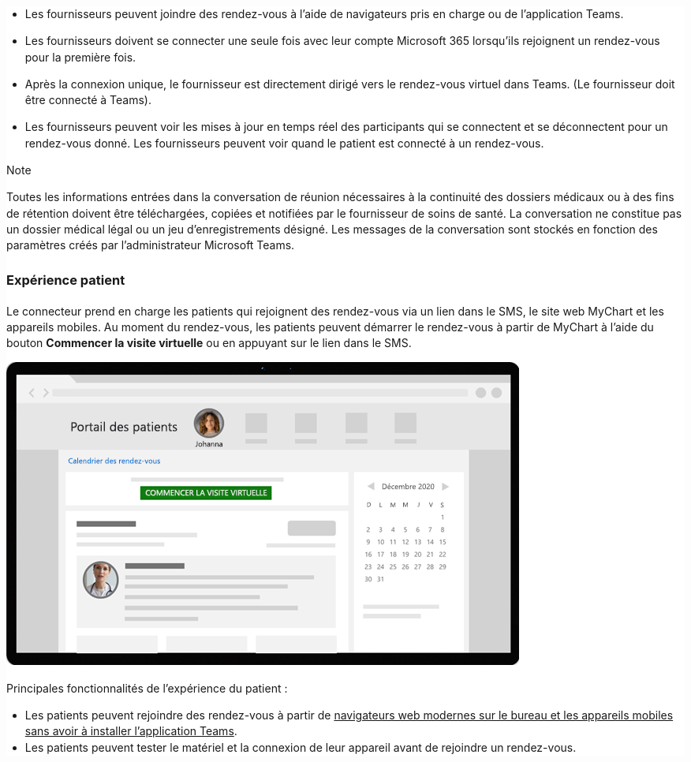 - Les fournisseurs peuvent joindre des rendez-vous à l’aide de navigateurs pris en charge ou de l’application Teams.

- Les fournisseurs doivent se connecter une seule fois avec leur compte Microsoft 365 lorsqu’ils rejoignent un rendez-vous pour la première fois.

- Après la connexion unique, le fournisseur est directement dirigé vers le rendez-vous virtuel dans Teams. (Le fournisseur doit être connecté à Teams).

- Les fournisseurs peuvent voir les mises à jour en temps réel des participants qui se connectent et se déconnectent pour un rendez-vous donné. Les fournisseurs peuvent voir quand le patient est connecté à un rendez-vous.

> [!NOTE]
> Toutes les informations entrées dans la conversation de réunion nécessaires à la continuité des dossiers médicaux ou à des fins de rétention doivent être téléchargées, copiées et notifiées par le fournisseur de soins de santé. La conversation ne constitue pas un dossier médical légal ou un jeu d’enregistrements désigné. Les messages de la conversation sont stockés en fonction des paramètres créés par l’administrateur Microsoft Teams.

### <a name="patient-experience"></a>Expérience patient

Le connecteur prend en charge les patients qui rejoignent des rendez-vous via un lien dans le SMS, le site web MyChart et les appareils mobiles. Au moment du rendez-vous, les patients peuvent démarrer le rendez-vous à partir de MyChart à l’aide du bouton **Commencer la visite virtuelle** ou en appuyant sur le lien dans le SMS.

  ![Expérience du patient d’un rendez-vous virtuel.](media/ehc-virtual-visit-5.png)

Principales fonctionnalités de l’expérience du patient :

- Les patients peuvent rejoindre des rendez-vous à partir de [navigateurs web modernes sur le bureau et les appareils mobiles sans avoir à installer l’application Teams](browser-join.md).
- Les patients peuvent tester le matériel et la connexion de leur appareil avant de rejoindre un rendez-vous.

